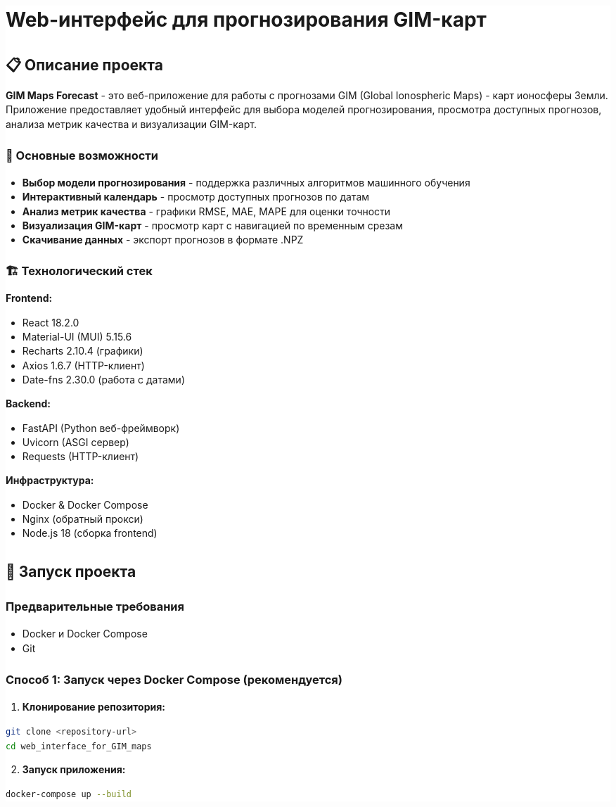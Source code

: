 # Web-интерфейс для прогнозирования GIM-карт

## 📋 Описание проекта

**GIM Maps Forecast** - это веб-приложение для работы с прогнозами GIM (Global Ionospheric Maps) - карт ионосферы Земли. Приложение предоставляет удобный интерфейс для выбора моделей прогнозирования, просмотра доступных прогнозов, анализа метрик качества и визуализации GIM-карт.

### 🎯 Основные возможности

- **Выбор модели прогнозирования** - поддержка различных алгоритмов машинного обучения
- **Интерактивный календарь** - просмотр доступных прогнозов по датам
- **Анализ метрик качества** - графики RMSE, MAE, MAPE для оценки точности
- **Визуализация GIM-карт** - просмотр карт с навигацией по временным срезам
- **Скачивание данных** - экспорт прогнозов в формате .NPZ

### 🏗️ Технологический стек

**Frontend:**
- React 18.2.0
- Material-UI (MUI) 5.15.6
- Recharts 2.10.4 (графики)
- Axios 1.6.7 (HTTP-клиент)
- Date-fns 2.30.0 (работа с датами)

**Backend:**
- FastAPI (Python веб-фреймворк)
- Uvicorn (ASGI сервер)
- Requests (HTTP-клиент)

**Инфраструктура:**
- Docker & Docker Compose
- Nginx (обратный прокси)
- Node.js 18 (сборка frontend)

## 🚀 Запуск проекта

### Предварительные требования

- Docker и Docker Compose
- Git

### Способ 1: Запуск через Docker Compose (рекомендуется)

1. **Клонирование репозитория:**
```bash
git clone <repository-url>
cd web_interface_for_GIM_maps
```

2. **Запуск приложения:**
```bash
docker-compose up --build
```
